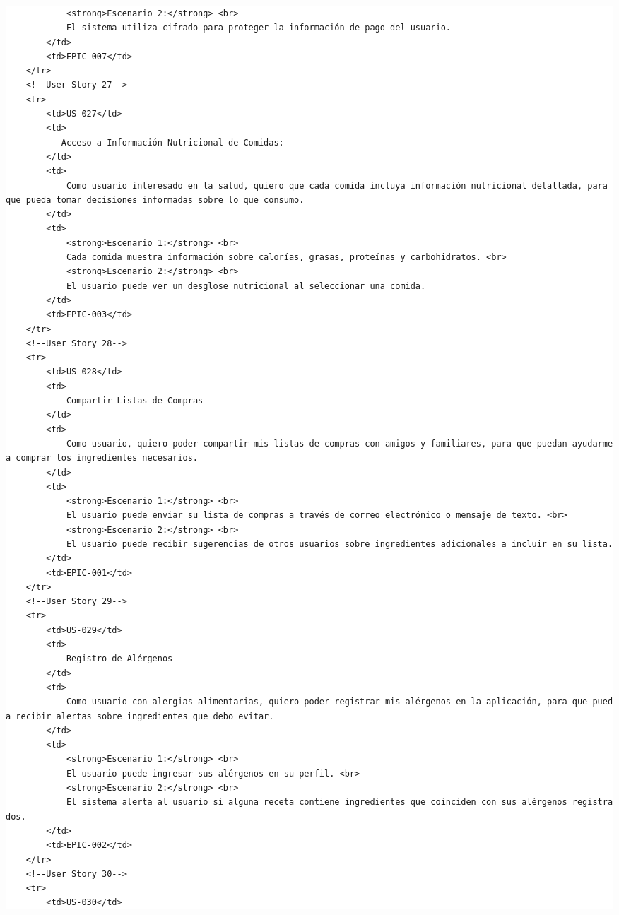                 <strong>Escenario 2:</strong> <br>
                El sistema utiliza cifrado para proteger la información de pago del usuario.
            </td>
            <td>EPIC-007</td>
        </tr>
        <!--User Story 27-->
        <tr>
            <td>US-027</td>
            <td>
               Acceso a Información Nutricional de Comidas: 
            </td>
            <td>
                Como usuario interesado en la salud, quiero que cada comida incluya información nutricional detallada, para que pueda tomar decisiones informadas sobre lo que consumo.
            </td>
            <td>
                <strong>Escenario 1:</strong> <br>
                Cada comida muestra información sobre calorías, grasas, proteínas y carbohidratos. <br>
                <strong>Escenario 2:</strong> <br>
                El usuario puede ver un desglose nutricional al seleccionar una comida.
            </td>
            <td>EPIC-003</td>
        </tr>
        <!--User Story 28-->
        <tr>
            <td>US-028</td>
            <td>
                Compartir Listas de Compras
            </td>
            <td>
                Como usuario, quiero poder compartir mis listas de compras con amigos y familiares, para que puedan ayudarme a comprar los ingredientes necesarios.
            </td>
            <td>
                <strong>Escenario 1:</strong> <br>
                El usuario puede enviar su lista de compras a través de correo electrónico o mensaje de texto. <br>
                <strong>Escenario 2:</strong> <br>
                El usuario puede recibir sugerencias de otros usuarios sobre ingredientes adicionales a incluir en su lista.
            </td>
            <td>EPIC-001</td>
        </tr>
        <!--User Story 29-->
        <tr>
            <td>US-029</td>
            <td>
                Registro de Alérgenos
            </td>
            <td>
                Como usuario con alergias alimentarias, quiero poder registrar mis alérgenos en la aplicación, para que pueda recibir alertas sobre ingredientes que debo evitar.
            </td>
            <td>
                <strong>Escenario 1:</strong> <br>
                El usuario puede ingresar sus alérgenos en su perfil. <br>
                <strong>Escenario 2:</strong> <br>
                El sistema alerta al usuario si alguna receta contiene ingredientes que coinciden con sus alérgenos registrados.
            </td>
            <td>EPIC-002</td>
        </tr>
        <!--User Story 30-->
        <tr>
            <td>US-030</td>